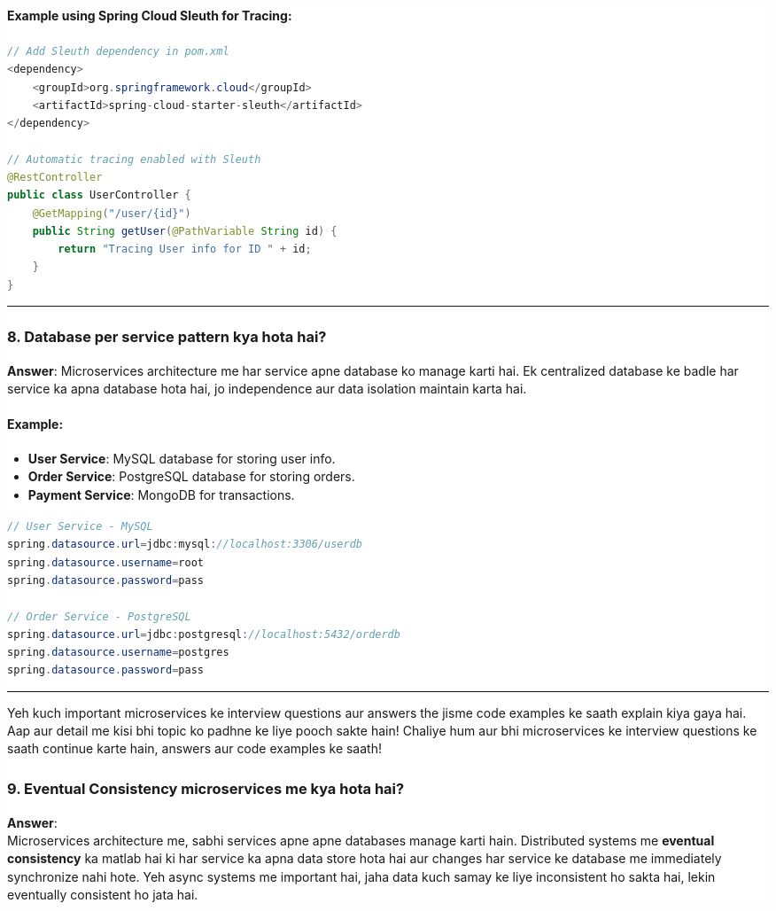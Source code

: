#### Example using Spring Cloud Sleuth for Tracing:
```java
// Add Sleuth dependency in pom.xml
<dependency>
    <groupId>org.springframework.cloud</groupId>
    <artifactId>spring-cloud-starter-sleuth</artifactId>
</dependency>

// Automatic tracing enabled with Sleuth
@RestController
public class UserController {
    @GetMapping("/user/{id}")
    public String getUser(@PathVariable String id) {
        return "Tracing User info for ID " + id;
    }
}
```

---

### 8. **Database per service pattern kya hota hai?**
**Answer**: 
Microservices architecture me har service apne database ko manage karti hai. Ek centralized database ke badle har service ka apna database hota hai, jo independence aur data isolation maintain karta hai.

#### Example:  
- **User Service**: MySQL database for storing user info.
- **Order Service**: PostgreSQL database for storing orders.
- **Payment Service**: MongoDB for transactions.

```java
// User Service - MySQL
spring.datasource.url=jdbc:mysql://localhost:3306/userdb
spring.datasource.username=root
spring.datasource.password=pass

// Order Service - PostgreSQL
spring.datasource.url=jdbc:postgresql://localhost:5432/orderdb
spring.datasource.username=postgres
spring.datasource.password=pass
```

---

Yeh kuch important microservices ke interview questions aur answers the jisme code examples ke saath explain kiya gaya hai. Aap aur detail me kisi bhi topic ko padhne ke liye pooch sakte hain!
Chaliye hum aur bhi microservices ke interview questions ke saath continue karte hain, answers aur code examples ke saath!

### 9. **Eventual Consistency microservices me kya hota hai?**
**Answer**:  
Microservices architecture me, sabhi services apne apne databases manage karti hain. Distributed systems me **eventual consistency** ka matlab hai ki har service ka apna data store hota hai aur changes har service ke database me immediately synchronize nahi hote. Yeh async systems me important hai, jaha data kuch samay ke liye inconsistent ho sakta hai, lekin eventually consistent ho jata hai.

